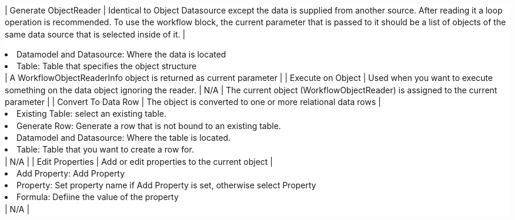 | Generate ObjectReader | Identical to Object Datasource except the data is supplied from another source. After reading it a loop operation is recommended. To use the workflow block, the current parameter that is passed to it should be a list of objects of the same data source that is selected inside of it. | <li>Datamodel and Datasource: Where the data is located </li><li>Table: Table that specifies the object structure </li>                                                                                                                                                                                                                                                                                                                                                                                                                                                                                                                                                                                                                                                                                                                                                                                        | A WorkflowObjectReaderInfo object is returned as current parameter             |
| Execute on Object     | Used when you want to execute something on the data object ignoring the reader.                                                                                                                                                                                                            | N/A                                                                                                                                                                                                                                                                                                                                                                                                                                                                                                                                                                                                                                                                                                                                                                                                                                                                                                            | The current object (WorkflowObjectReader) is assigned to the current parameter |
| Convert To Data Row   | The object is converted to one or more relational data rows                                                                                                                                                                                                                                | <li>Existing Table: select an existing table. </li><li>Generate Row: Generate a row that is not bound to an existing table. </li><li>Datamodel and Datasource: Where the table is located. </li><li>Table: Table that you want to create a row for. </li>                                                                                                                                                                                                                                                                                                                                                                                                                                                                                                                                                                                                                                                      | N/A                                                                            |
| Edit Properties       | Add or edit properties to the current object                                                                                                                                                                                                                                               | <li>Add Property: Add Property </li><li>Property: Set property name if Add Property is set, otherwise select Property </li><li>Formula: Defiine the value of the property </li>                                                                                                                                                                                                                                                                                                                                                                                                                                                                                                                                                                                                                                                                                                                                | N/A                                                                            |